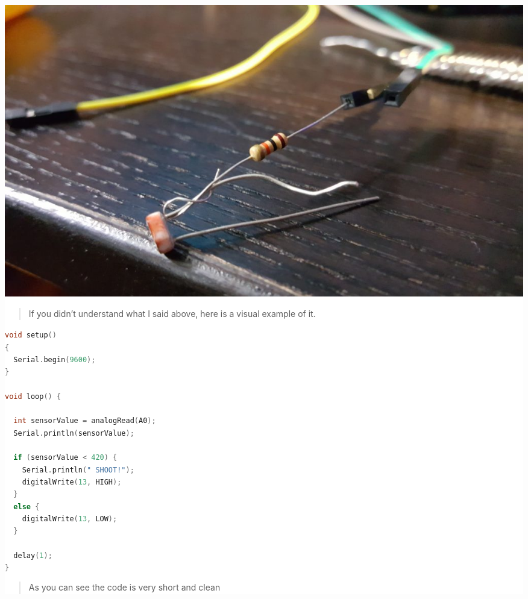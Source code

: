 ![](/img/in-post/post-js-version/aimbot-8.jpg)

> If you didn’t understand what I said above, here is a visual example of it.

```c
void setup() 
{ 
  Serial.begin(9600); 
} 

void loop() { 
  
  int sensorValue = analogRead(A0); 
  Serial.println(sensorValue);  
  
  if (sensorValue < 420) {
    Serial.println(" SHOOT!"); 
    digitalWrite(13, HIGH); 
  } 
  else {
    digitalWrite(13, LOW);
  }
  
  delay(1); 
}
```

> As you can see the code is very short and clean
